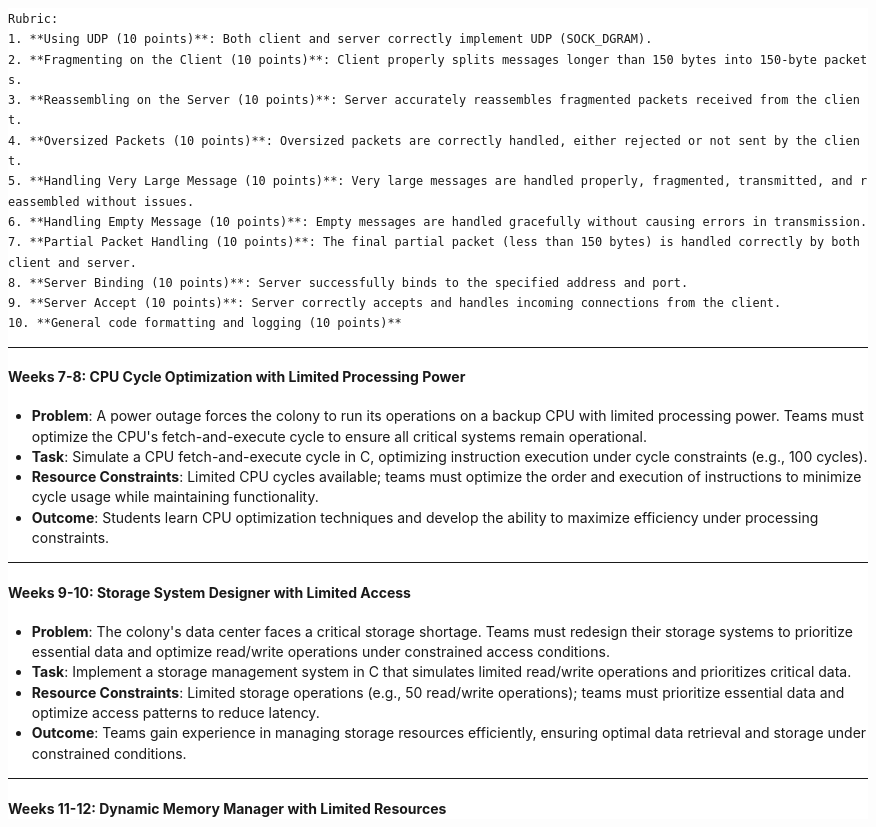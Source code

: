 ```
Rubric:
1. **Using UDP (10 points)**: Both client and server correctly implement UDP (SOCK_DGRAM).
2. **Fragmenting on the Client (10 points)**: Client properly splits messages longer than 150 bytes into 150-byte packets.
3. **Reassembling on the Server (10 points)**: Server accurately reassembles fragmented packets received from the client.
4. **Oversized Packets (10 points)**: Oversized packets are correctly handled, either rejected or not sent by the client.
5. **Handling Very Large Message (10 points)**: Very large messages are handled properly, fragmented, transmitted, and reassembled without issues.
6. **Handling Empty Message (10 points)**: Empty messages are handled gracefully without causing errors in transmission.
7. **Partial Packet Handling (10 points)**: The final partial packet (less than 150 bytes) is handled correctly by both client and server.
8. **Server Binding (10 points)**: Server successfully binds to the specified address and port.
9. **Server Accept (10 points)**: Server correctly accepts and handles incoming connections from the client.
10. **General code formatting and logging (10 points)**
```
---

#### **Weeks 7-8: CPU Cycle Optimization with Limited Processing Power**

- **Problem**: A power outage forces the colony to run its operations on a backup CPU with limited processing power. Teams must optimize the CPU's fetch-and-execute cycle to ensure all critical systems remain operational.
- **Task**: Simulate a CPU fetch-and-execute cycle in C, optimizing instruction execution under cycle constraints (e.g., 100 cycles).
- **Resource Constraints**: Limited CPU cycles available; teams must optimize the order and execution of instructions to minimize cycle usage while maintaining functionality.
- **Outcome**: Students learn CPU optimization techniques and develop the ability to maximize efficiency under processing constraints.

---

#### **Weeks 9-10: Storage System Designer with Limited Access**

- **Problem**: The colony's data center faces a critical storage shortage. Teams must redesign their storage systems to prioritize essential data and optimize read/write operations under constrained access conditions.
- **Task**: Implement a storage management system in C that simulates limited read/write operations and prioritizes critical data.
- **Resource Constraints**: Limited storage operations (e.g., 50 read/write operations); teams must prioritize essential data and optimize access patterns to reduce latency.
- **Outcome**: Teams gain experience in managing storage resources efficiently, ensuring optimal data retrieval and storage under constrained conditions.

---


#### **Weeks 11-12: Dynamic Memory Manager with Limited Resources**
